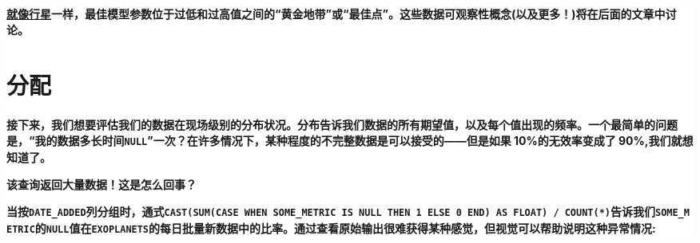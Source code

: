 **[就像行星](https://www.nasa.gov/vision/earth/livingthings/microbes_goldilocks.html)一样，最佳模型参数位于过低和过高值之间的“黄金地带”或“最佳点”。这些数据可观察性概念(以及更多！)将在后面的文章中讨论。**

# **分配**

**接下来，我们想要评估我们的数据在现场级别的分布状况。分布告诉我们数据的所有期望值，以及每个值出现的频率。一个最简单的问题是，“我的数据多长时间`NULL`”一次？在许多情况下，某种程度的不完整数据是可以接受的——但是如果 10%的无效率变成了 90%,我们就想知道了。**

**该查询返回大量数据！这是怎么回事？**

**当按`DATE_ADDED`列分组时，通式`CAST(SUM(CASE WHEN SOME_METRIC IS NULL THEN 1 ELSE 0 END) AS FLOAT) / COUNT(*)`告诉我们`SOME_METRIC`的`NULL`值在`EXOPLANETS`的每日批量新数据中的比率。通过查看原始输出很难获得某种感觉，但视觉可以帮助说明这种异常情况:**
